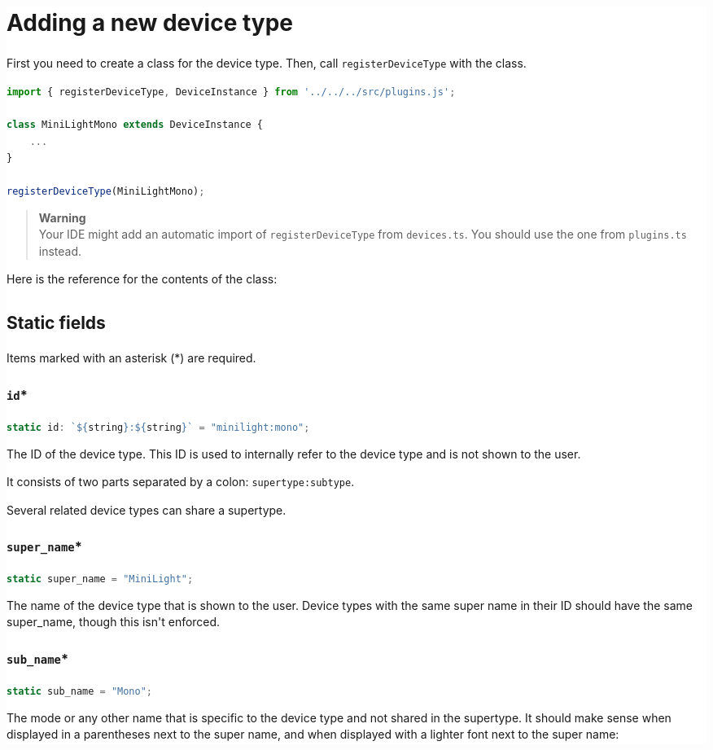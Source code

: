 # Adding a new device type

First you need to create a class for the device type. Then, call `registerDeviceType` with the class.

```ts
import { registerDeviceType, DeviceInstance } from '../../../src/plugins.js';

class MiniLightMono extends DeviceInstance {
    ...
}

registerDeviceType(MiniLightMono);
```

> **Warning**  
> Your IDE might add an automatic import of `registerDeviceType` from `devices.ts`. You should use the one from `plugins.ts` instead.

Here is the reference for the contents of the class:

## Static fields

Items marked with an asterisk (*) are required.

### `id`*

```ts
static id: `${string}:${string}` = "minilight:mono";
```

The ID of the device type. This ID is used to internally refer to the device type and is not shown to the user.

It consists of two parts separated by a colon: `supertype:subtype`.

Several related device types can share a supertype.

### `super_name`*

```ts
static super_name = "MiniLight";
```

The name of the device type that is shown to the user. Device types with the same super name in their ID should have the same super_name, though this isn't enforced.

### `sub_name`*

```ts
static sub_name = "Mono";
```

The mode or any other name that is specific to the device type and not shared in the supertype. It should make sense when displayed in a parentheses next to the super name, and when displayed with a lighter font next to the super name:
